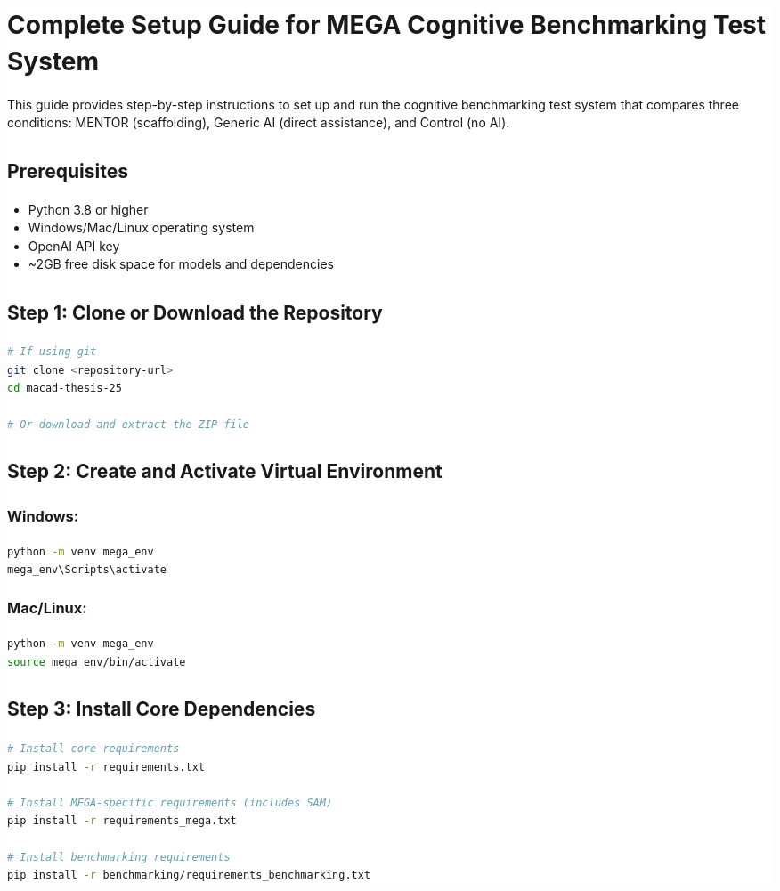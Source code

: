 # Complete Setup Guide for MEGA Cognitive Benchmarking Test System

This guide provides step-by-step instructions to set up and run the cognitive benchmarking test system that compares three conditions: MENTOR (scaffolding), Generic AI (direct assistance), and Control (no AI).

## Prerequisites

- Python 3.8 or higher
- Windows/Mac/Linux operating system
- OpenAI API key
- ~2GB free disk space for models and dependencies

## Step 1: Clone or Download the Repository

```bash
# If using git
git clone <repository-url>
cd macad-thesis-25

# Or download and extract the ZIP file
```

## Step 2: Create and Activate Virtual Environment

### Windows:
```bash
python -m venv mega_env
mega_env\Scripts\activate
```

### Mac/Linux:
```bash
python -m venv mega_env
source mega_env/bin/activate
```

## Step 3: Install Core Dependencies

```bash
# Install core requirements
pip install -r requirements.txt

# Install MEGA-specific requirements (includes SAM)
pip install -r requirements_mega.txt

# Install benchmarking requirements
pip install -r benchmarking/requirements_benchmarking.txt
```
